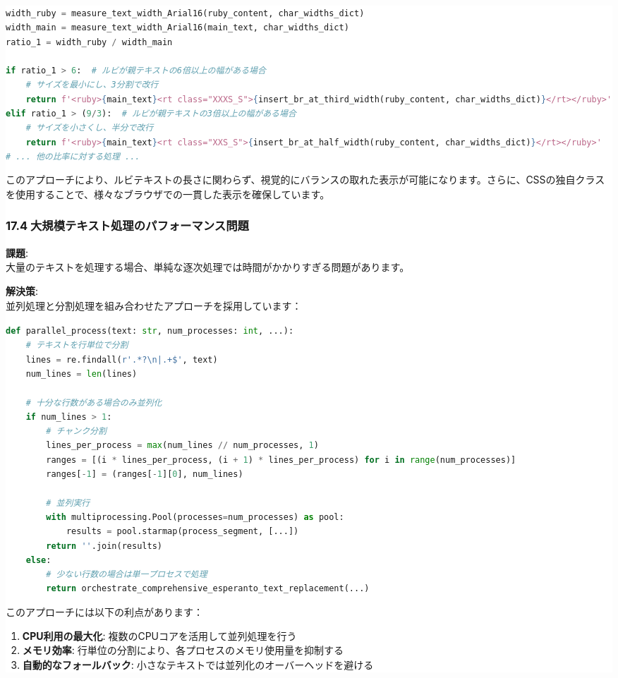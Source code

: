 ```python
width_ruby = measure_text_width_Arial16(ruby_content, char_widths_dict)
width_main = measure_text_width_Arial16(main_text, char_widths_dict)
ratio_1 = width_ruby / width_main

if ratio_1 > 6:  # ルビが親テキストの6倍以上の幅がある場合
    # サイズを最小にし、3分割で改行
    return f'<ruby>{main_text}<rt class="XXXS_S">{insert_br_at_third_width(ruby_content, char_widths_dict)}</rt></ruby>'
elif ratio_1 > (9/3):  # ルビが親テキストの3倍以上の幅がある場合
    # サイズを小さくし、半分で改行
    return f'<ruby>{main_text}<rt class="XXS_S">{insert_br_at_half_width(ruby_content, char_widths_dict)}</rt></ruby>'
# ... 他の比率に対する処理 ...
```

このアプローチにより、ルビテキストの長さに関わらず、視覚的にバランスの取れた表示が可能になります。さらに、CSSの独自クラスを使用することで、様々なブラウザでの一貫した表示を確保しています。

### 17.4 大規模テキスト処理のパフォーマンス問題

**課題**:  
大量のテキストを処理する場合、単純な逐次処理では時間がかかりすぎる問題があります。

**解決策**:  
並列処理と分割処理を組み合わせたアプローチを採用しています：

```python
def parallel_process(text: str, num_processes: int, ...):
    # テキストを行単位で分割
    lines = re.findall(r'.*?\n|.+$', text)
    num_lines = len(lines)

    # 十分な行数がある場合のみ並列化
    if num_lines > 1:
        # チャンク分割
        lines_per_process = max(num_lines // num_processes, 1)
        ranges = [(i * lines_per_process, (i + 1) * lines_per_process) for i in range(num_processes)]
        ranges[-1] = (ranges[-1][0], num_lines)

        # 並列実行
        with multiprocessing.Pool(processes=num_processes) as pool:
            results = pool.starmap(process_segment, [...])
        return ''.join(results)
    else:
        # 少ない行数の場合は単一プロセスで処理
        return orchestrate_comprehensive_esperanto_text_replacement(...)
```

このアプローチには以下の利点があります：

1. **CPU利用の最大化**: 複数のCPUコアを活用して並列処理を行う
2. **メモリ効率**: 行単位の分割により、各プロセスのメモリ使用量を抑制する
3. **自動的なフォールバック**: 小さなテキストでは並列化のオーバーヘッドを避ける
